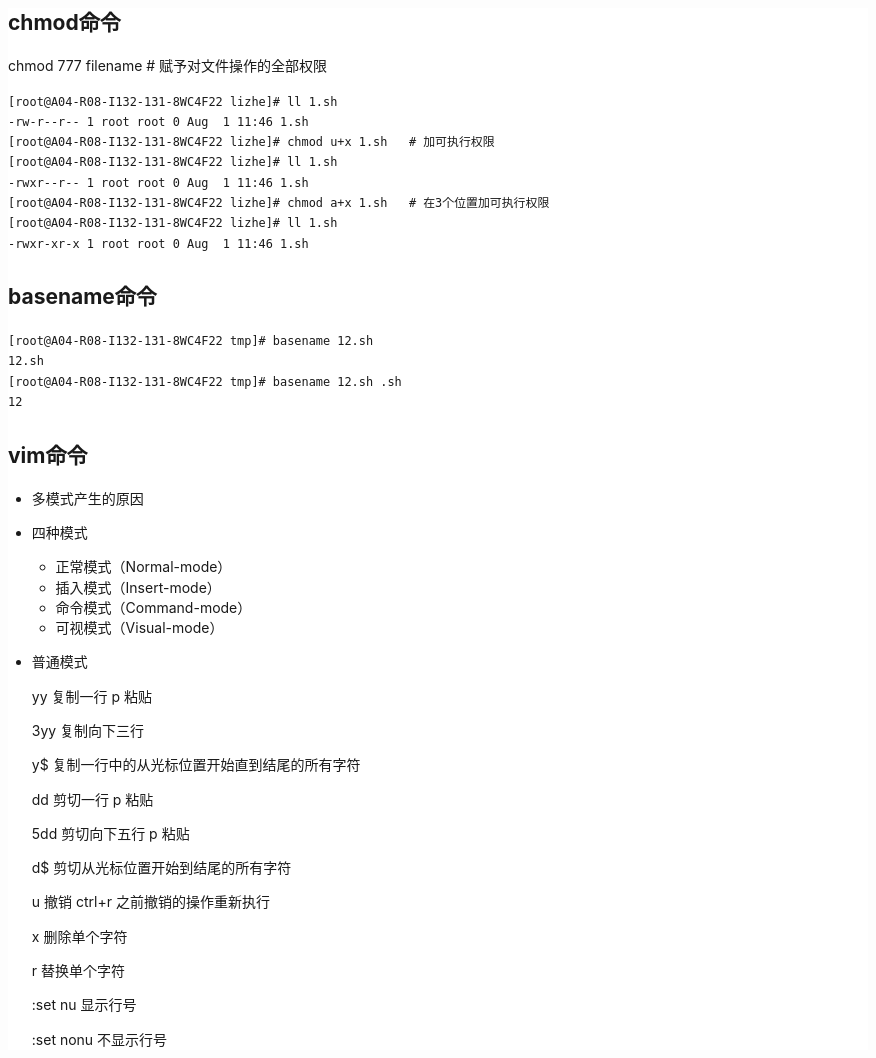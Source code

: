 

## chmod命令

chmod 777 filename  # 赋予对文件操作的全部权限

```shell
[root@A04-R08-I132-131-8WC4F22 lizhe]# ll 1.sh
-rw-r--r-- 1 root root 0 Aug  1 11:46 1.sh
[root@A04-R08-I132-131-8WC4F22 lizhe]# chmod u+x 1.sh   # 加可执行权限
[root@A04-R08-I132-131-8WC4F22 lizhe]# ll 1.sh
-rwxr--r-- 1 root root 0 Aug  1 11:46 1.sh
[root@A04-R08-I132-131-8WC4F22 lizhe]# chmod a+x 1.sh   # 在3个位置加可执行权限
[root@A04-R08-I132-131-8WC4F22 lizhe]# ll 1.sh
-rwxr-xr-x 1 root root 0 Aug  1 11:46 1.sh
```

## basename命令

```shell
[root@A04-R08-I132-131-8WC4F22 tmp]# basename 12.sh
12.sh
[root@A04-R08-I132-131-8WC4F22 tmp]# basename 12.sh .sh
12
```

## vim命令

- 多模式产生的原因
- 四种模式
  - 正常模式（Normal-mode）
  - 插入模式（Insert-mode）
  - 命令模式（Command-mode）
  - 可视模式（Visual-mode）

- 普通模式

  yy 复制一行  p 粘贴

  3yy 复制向下三行 

  y$ 复制一行中的从光标位置开始直到结尾的所有字符

  dd 剪切一行        p 粘贴

  5dd 剪切向下五行       p 粘贴

  d$ 剪切从光标位置开始到结尾的所有字符

  u 撤销     ctrl+r 之前撤销的操作重新执行

  x 删除单个字符

  r 替换单个字符

  :set nu 显示行号                             

  :set nonu 不显示行号
